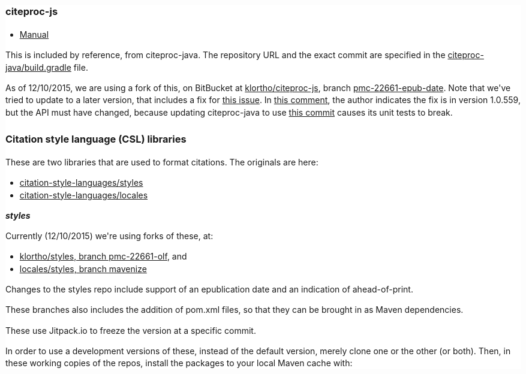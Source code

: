 
### citeproc-js

* [Manual](http://gsl-nagoya-u.net/http/pub/citeproc-doc.html)

This is included by reference, from citeproc-java. The repository URL
and the exact commit are specified in the
[citeproc-java/build.gradle](https://github.com/Klortho/citeproc-java/blob/pmc-22661-ahead-of-print/citeproc-java/build.gradle)
file.

As of 12/10/2015, we are using a fork of this, on BitBucket at
[klortho/citeproc-js](https://bitbucket.org/klortho/citeproc-js), branch
[pmc-22661-epub-date](https://bitbucket.org/klortho/citeproc-js/branch/pmc-22661-epub-date).
Note that we've tried to update to a later version, that includes a fix
for [this
issue](https://bitbucket.org/fbennett/citeproc-js/issues/173/fix-institutional-authors-jiggery-pokery).
In [this
comment](https://bitbucket.org/fbennett/citeproc-js/issues/173/fix-institutional-authors-jiggery-pokery#comment-15831726),
the author indicates the fix is in version 1.0.559, but the API must have
changed, because updating citeproc-java to use [this
commit](https://bitbucket.org/klortho/citeproc-js/commits/b0dc750455dff9242a85131525496e92ce21de03?at=pmc-22661-epub-date)
causes its unit tests to break.



### Citation style language (CSL) libraries

These are two libraries that are used to format citations. The
originals are here:

* [citation-style-languages/styles](https://github.com/citation-style-language/styles)
* [citation-style-languages/locales](https://github.com/citation-style-language/locales)

***styles***

Currently (12/10/2015) we're using forks of these, at:

* [klortho/styles, branch pmc-22661-olf](https://github.com/Klortho/styles/tree/pmc-22661-olf), and
* [locales/styles, branch mavenize](https://github.com/Klortho/locales/tree/mavenize)

Changes to the styles repo include support of an epublication date
and an indication of ahead-of-print.

These branches also includes the addition of pom.xml files, so that they
can be brought in as Maven dependencies.

These use Jitpack.io to freeze the version at a specific commit.

In order to use a development versions of these, instead of the default
version, merely clone one or the other (or both). Then, in these working
copies of the repos, install the packages
to your local Maven cache with:
